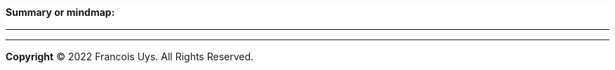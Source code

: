 **Summary or mindmap:**

---------------------------------------------------------------------------------------------
---
**Copyright**
© 2022 Francois Uys. All Rights Reserved.
